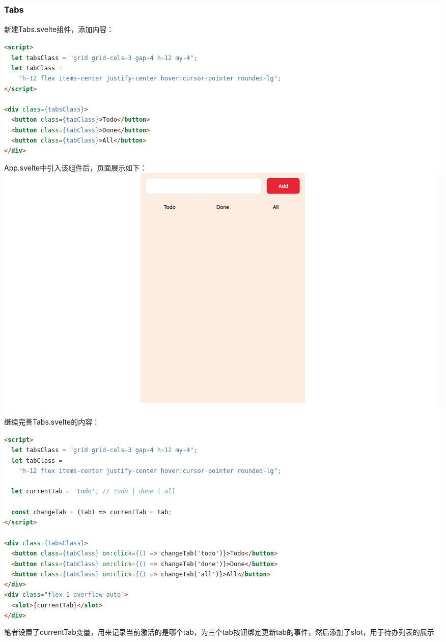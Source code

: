 ### Tabs

新建Tabs.svelte组件，添加内容：
```html
<script>
  let tabsClass = "grid grid-cols-3 gap-4 h-12 my-4";
  let tabClass =
    "h-12 flex items-center justify-center hover:cursor-pointer rounded-lg";
</script>

<div class={tabsClass}>
  <button class={tabClass}>Todo</button>
  <button class={tabClass}>Done</button>
  <button class={tabClass}>All</button>
</div>
```
App.svelte中引入该组件后，页面展示如下：
![](./img/17-3.png)

继续完善Tabs.svelte的内容：
```html
<script>
  let tabsClass = "grid grid-cols-3 gap-4 h-12 my-4";
  let tabClass =
    "h-12 flex items-center justify-center hover:cursor-pointer rounded-lg";

  let currentTab = 'todo'; // todo | done | all

  const changeTab = (tab) => currentTab = tab;
</script>

<div class={tabsClass}>
  <button class={tabClass} on:click={() => changeTab('todo')}>Todo</button>
  <button class={tabClass} on:click={() => changeTab('done')}>Done</button>
  <button class={tabClass} on:click={() => changeTab('all')}>All</button>
</div>
<div class="flex-1 overflow-auto">
  <slot>{currentTab}</slot>
</div>
```
笔者设置了currentTab变量，用来记录当前激活的是哪个tab，为三个tab按钮绑定更新tab的事件，然后添加了slot，用于待办列表的展示
